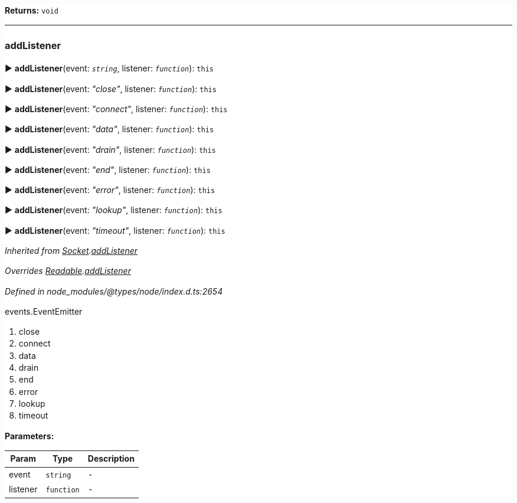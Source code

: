 



**Returns:** `void`





___

<a id="addlistener"></a>

###  addListener

► **addListener**(event: *`string`*, listener: *`function`*): `this`

► **addListener**(event: *"close"*, listener: *`function`*): `this`

► **addListener**(event: *"connect"*, listener: *`function`*): `this`

► **addListener**(event: *"data"*, listener: *`function`*): `this`

► **addListener**(event: *"drain"*, listener: *`function`*): `this`

► **addListener**(event: *"end"*, listener: *`function`*): `this`

► **addListener**(event: *"error"*, listener: *`function`*): `this`

► **addListener**(event: *"lookup"*, listener: *`function`*): `this`

► **addListener**(event: *"timeout"*, listener: *`function`*): `this`



*Inherited from [Socket](../classes/_node_modules__types_node_index_d_._net_.socket.md).[addListener](../classes/_node_modules__types_node_index_d_._net_.socket.md#addlistener)*

*Overrides [Readable](../classes/_node_modules__types_node_index_d_._stream_.internal.readable.md).[addListener](../classes/_node_modules__types_node_index_d_._stream_.internal.readable.md#addlistener)*

*Defined in node_modules/@types/node/index.d.ts:2654*



events.EventEmitter

1.  close
2.  connect
3.  data
4.  drain
5.  end
6.  error
7.  lookup
8.  timeout


**Parameters:**

| Param | Type | Description |
| ------ | ------ | ------ |
| event | `string`   |  - |
| listener | `function`   |  - |
